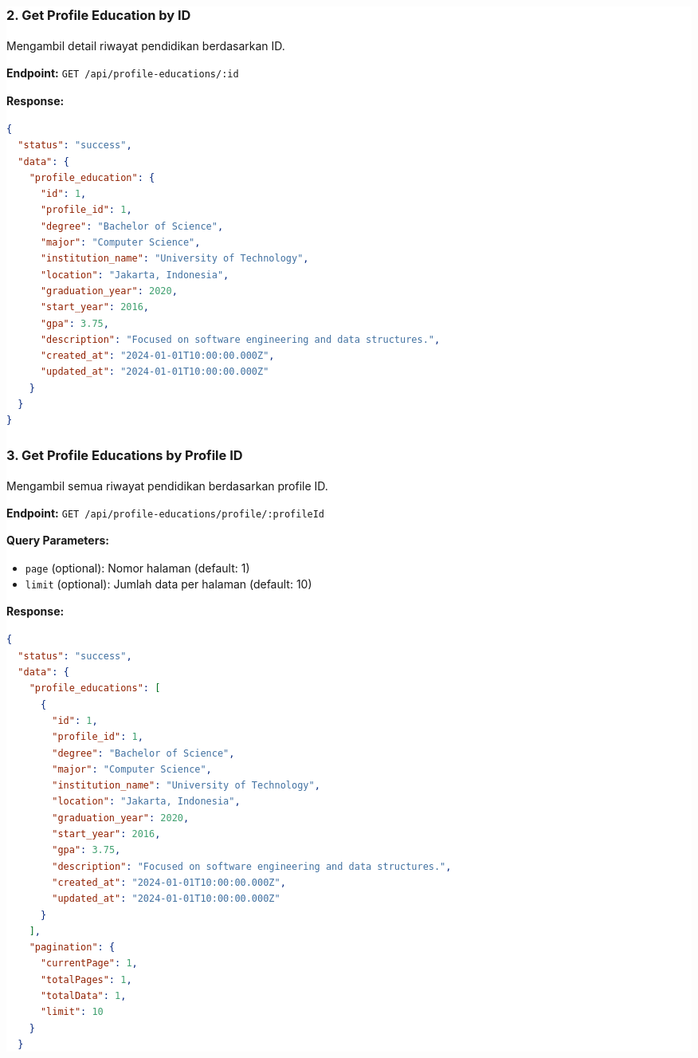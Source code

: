 ### 2. Get Profile Education by ID
Mengambil detail riwayat pendidikan berdasarkan ID.

**Endpoint:** `GET /api/profile-educations/:id`

**Response:**
```json
{
  "status": "success",
  "data": {
    "profile_education": {
      "id": 1,
      "profile_id": 1,
      "degree": "Bachelor of Science",
      "major": "Computer Science",
      "institution_name": "University of Technology",
      "location": "Jakarta, Indonesia",
      "graduation_year": 2020,
      "start_year": 2016,
      "gpa": 3.75,
      "description": "Focused on software engineering and data structures.",
      "created_at": "2024-01-01T10:00:00.000Z",
      "updated_at": "2024-01-01T10:00:00.000Z"
    }
  }
}
```

### 3. Get Profile Educations by Profile ID
Mengambil semua riwayat pendidikan berdasarkan profile ID.

**Endpoint:** `GET /api/profile-educations/profile/:profileId`

**Query Parameters:**
- `page` (optional): Nomor halaman (default: 1)
- `limit` (optional): Jumlah data per halaman (default: 10)

**Response:**
```json
{
  "status": "success",
  "data": {
    "profile_educations": [
      {
        "id": 1,
        "profile_id": 1,
        "degree": "Bachelor of Science",
        "major": "Computer Science",
        "institution_name": "University of Technology",
        "location": "Jakarta, Indonesia",
        "graduation_year": 2020,
        "start_year": 2016,
        "gpa": 3.75,
        "description": "Focused on software engineering and data structures.",
        "created_at": "2024-01-01T10:00:00.000Z",
        "updated_at": "2024-01-01T10:00:00.000Z"
      }
    ],
    "pagination": {
      "currentPage": 1,
      "totalPages": 1,
      "totalData": 1,
      "limit": 10
    }
  }
```